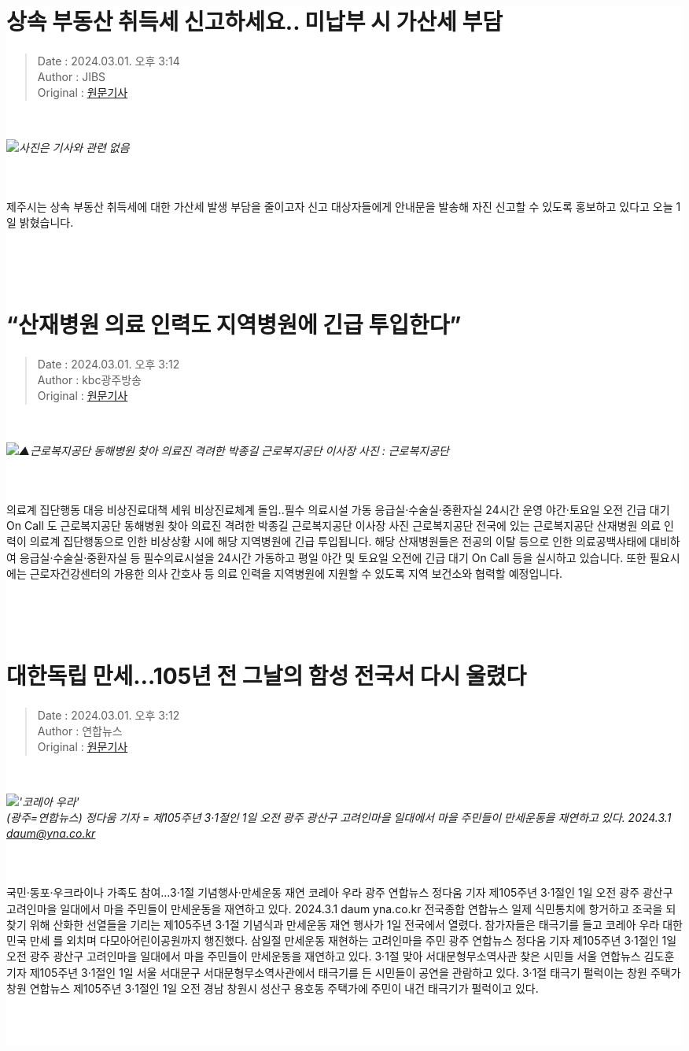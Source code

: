   
# 상속 부동산 취득세 신고하세요.. 미납부 시 가산세 부담  
  
> Date : 2024.03.01. 오후 3:14  
> Author : JIBS  
> Original : [원문기사](https://n.news.naver.com/mnews/article/661/0000037660?sid=102)  
<br/>  
  
<img src="https://imgnews.pstatic.net/image/661/2024/03/01/0000037660_001_20240301151401688.png?type=w647" id="img1"></img><em class="img_desc">사진은 기사와 관련 없음</em>  
<br/><br/>  
  
제주시는 상속 부동산 취득세에 대한 가산세 발생 부담을 줄이고자 신고 대상자들에게 안내문을 발송해 자진 신고할 수 있도록 홍보하고 있다고 오늘 1일 밝혔습니다.  
<br/><br/><br/>  

  
# “산재병원 의료 인력도 지역병원에 긴급 투입한다”  
  
> Date : 2024.03.01. 오후 3:12  
> Author : kbc광주방송  
> Original : [원문기사](https://n.news.naver.com/mnews/article/660/0000056597?sid=102)  
<br/>  
  
<img src="https://imgnews.pstatic.net/image/660/2024/03/01/0000056597_001_20240301151201683.jpg?type=w647" id="img1"></img><em class="img_desc">▲근로복지공단 동해병원 찾아 의료진 격려한 박종길 근로복지공단 이사장 사진 : 근로복지공단</em>  
<br/><br/>  
  
의료계 집단행동 대응 비상진료대책 세워 비상진료체계 돌입..필수 의료시설 가동 응급실·수술실·중환자실 24시간 운영 야간·토요일 오전 긴급 대기 On Call 도 근로복지공단 동해병원 찾아 의료진 격려한 박종길 근로복지공단 이사장 사진 근로복지공단 전국에 있는 근로복지공단 산재병원 의료 인력이 의료계 집단행동으로 인한 비상상황 시에 해당 지역병원에 긴급 투입됩니다.
해당 산재병원들은 전공의 이탈 등으로 인한 의료공백사태에 대비하여 응급실·수술실·중환자실 등 필수의료시설을 24시간 가동하고 평일 야간 및 토요일 오전에 긴급 대기 On Call 등을 실시하고 있습니다.
또한 필요시에는 근로자건강센터의 가용한 의사 간호사 등 의료 인력을 지역병원에 지원할 수 있도록 지역 보건소와 협력할 예정입니다.  
<br/><br/><br/>  

  
# 대한독립 만세…105년 전 그날의 함성 전국서 다시 울렸다  
  
> Date : 2024.03.01. 오후 3:12  
> Author : 연합뉴스  
> Original : [원문기사](https://n.news.naver.com/mnews/article/001/0014537638?sid=102)  
<br/>  
  
<img src="https://imgnews.pstatic.net/image/001/2024/03/01/PYH2024030104390005400_P4_20240301151207445.jpg?type=w647" id="img1"></img><em class="img_desc">'코레아 우라'<br/>(광주=연합뉴스) 정다움 기자 = 제105주년 3·1절인 1일 오전 광주 광산구 고려인마을 일대에서 마을 주민들이 만세운동을 재연하고 있다. 2024.3.1 daum@yna.co.kr</em>  
<br/><br/>  
  
국민·동포·우크라이나 가족도 참여…3·1절 기념행사·만세운동 재연 코레아 우라 광주 연합뉴스 정다움 기자 제105주년 3·1절인 1일 오전 광주 광산구 고려인마을 일대에서 마을 주민들이 만세운동을 재연하고 있다.
2024.3.1 daum yna.co.kr 전국종합 연합뉴스 일제 식민통치에 항거하고 조국을 되찾기 위해 산화한 선열들을 기리는 제105주년 3·1절 기념식과 만세운동 재연 행사가 1일 전국에서 열렸다.
참가자들은 태극기를 들고 코레아 우라 대한민국 만세 를 외치며 다모아어린이공원까지 행진했다.
삼일절 만세운동 재현하는 고려인마을 주민 광주 연합뉴스 정다움 기자 제105주년 3·1절인 1일 오전 광주 광산구 고려인마을 일대에서 마을 주민들이 만세운동을 재연하고 있다.
3·1절 맞아 서대문형무소역사관 찾은 시민들 서울 연합뉴스 김도훈 기자 제105주년 3·1절인 1일 서울 서대문구 서대문형무소역사관에서 태극기를 든 시민들이 공연을 관람하고 있다.
3·1절 태극기 펄럭이는 창원 주택가 창원 연합뉴스 제105주년 3·1절인 1일 오전 경남 창원시 성산구 용호동 주택가에 주민이 내건 태극기가 펄럭이고 있다.  
<br/><br/><br/>  
